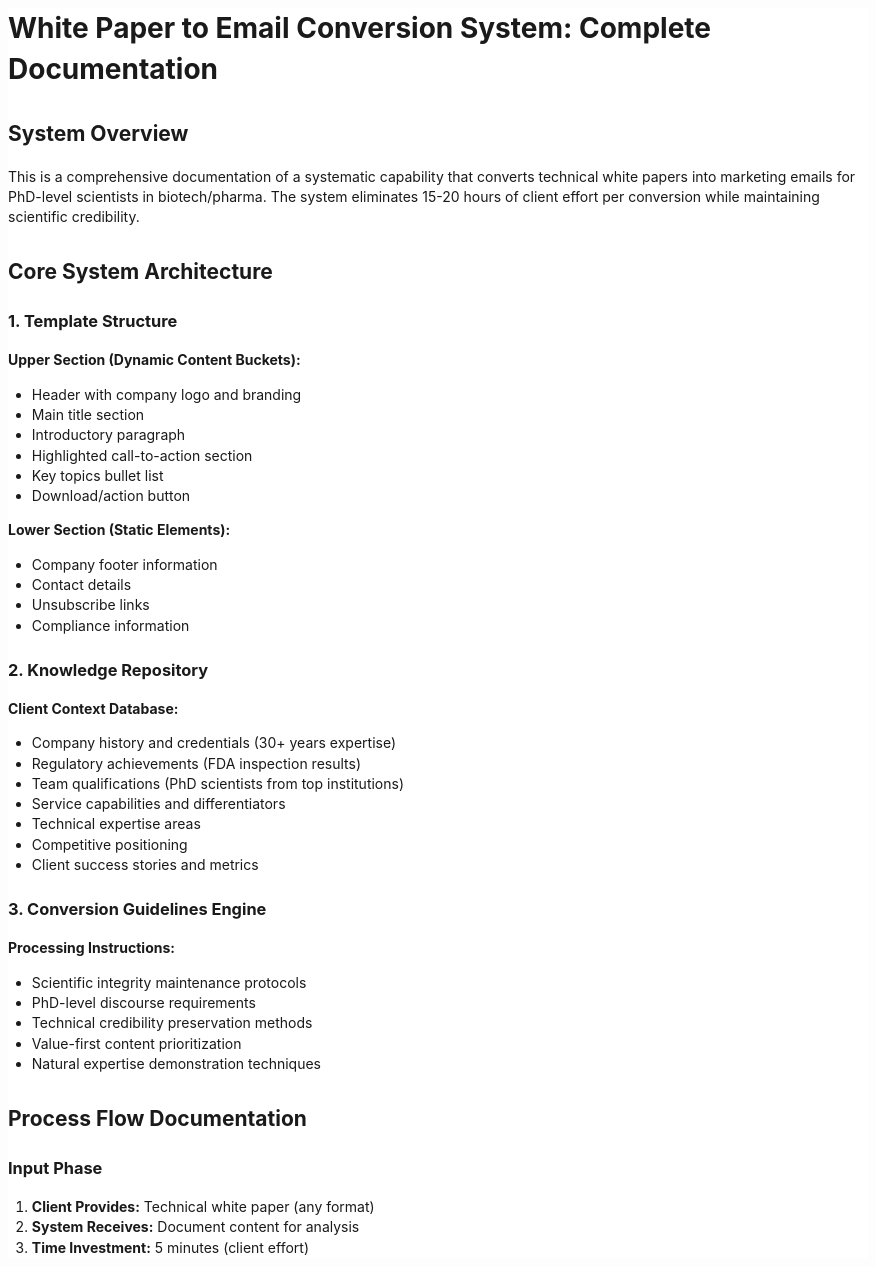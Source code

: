 # White Paper to Email Conversion System: Complete Documentation

## System Overview

This is a comprehensive documentation of a systematic capability that converts technical white papers into marketing emails for PhD-level scientists in biotech/pharma. The system eliminates 15-20 hours of client effort per conversion while maintaining scientific credibility.

## Core System Architecture

### 1. Template Structure
**Upper Section (Dynamic Content Buckets):**
- Header with company logo and branding
- Main title section
- Introductory paragraph
- Highlighted call-to-action section
- Key topics bullet list
- Download/action button

**Lower Section (Static Elements):**
- Company footer information
- Contact details
- Unsubscribe links
- Compliance information

### 2. Knowledge Repository
**Client Context Database:**
- Company history and credentials (30+ years expertise)
- Regulatory achievements (FDA inspection results)
- Team qualifications (PhD scientists from top institutions)
- Service capabilities and differentiators
- Technical expertise areas
- Competitive positioning
- Client success stories and metrics

### 3. Conversion Guidelines Engine
**Processing Instructions:**
- Scientific integrity maintenance protocols
- PhD-level discourse requirements
- Technical credibility preservation methods
- Value-first content prioritization
- Natural expertise demonstration techniques

## Process Flow Documentation

### Input Phase
1. **Client Provides:** Technical white paper (any format)
2. **System Receives:** Document content for analysis
3. **Time Investment:** 5 minutes (client effort)
